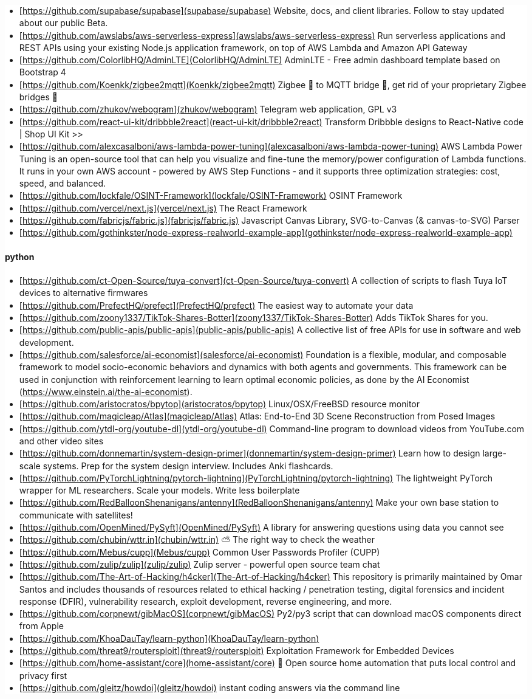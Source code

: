 * [https://github.com/supabase/supabase](supabase/supabase) Website, docs, and client libraries. Follow to stay updated about our public Beta.
* [https://github.com/awslabs/aws-serverless-express](awslabs/aws-serverless-express) Run serverless applications and REST APIs using your existing Node.js application framework, on top of AWS Lambda and Amazon API Gateway
* [https://github.com/ColorlibHQ/AdminLTE](ColorlibHQ/AdminLTE) AdminLTE - Free admin dashboard template based on Bootstrap 4
* [https://github.com/Koenkk/zigbee2mqtt](Koenkk/zigbee2mqtt) Zigbee 🐝 to MQTT bridge 🌉, get rid of your proprietary Zigbee bridges 🔨
* [https://github.com/zhukov/webogram](zhukov/webogram) Telegram web application, GPL v3
* [https://github.com/react-ui-kit/dribbble2react](react-ui-kit/dribbble2react) Transform Dribbble designs to React-Native code | Shop UI Kit >>
* [https://github.com/alexcasalboni/aws-lambda-power-tuning](alexcasalboni/aws-lambda-power-tuning) AWS Lambda Power Tuning is an open-source tool that can help you visualize and fine-tune the memory/power configuration of Lambda functions. It runs in your own AWS account - powered by AWS Step Functions - and it supports three optimization strategies: cost, speed, and balanced.
* [https://github.com/lockfale/OSINT-Framework](lockfale/OSINT-Framework) OSINT Framework
* [https://github.com/vercel/next.js](vercel/next.js) The React Framework
* [https://github.com/fabricjs/fabric.js](fabricjs/fabric.js) Javascript Canvas Library, SVG-to-Canvas (& canvas-to-SVG) Parser
* [https://github.com/gothinkster/node-express-realworld-example-app](gothinkster/node-express-realworld-example-app)

#### python
* [https://github.com/ct-Open-Source/tuya-convert](ct-Open-Source/tuya-convert) A collection of scripts to flash Tuya IoT devices to alternative firmwares
* [https://github.com/PrefectHQ/prefect](PrefectHQ/prefect) The easiest way to automate your data
* [https://github.com/zoony1337/TikTok-Shares-Botter](zoony1337/TikTok-Shares-Botter) Adds TikTok Shares for you.
* [https://github.com/public-apis/public-apis](public-apis/public-apis) A collective list of free APIs for use in software and web development.
* [https://github.com/salesforce/ai-economist](salesforce/ai-economist) Foundation is a flexible, modular, and composable framework to model socio-economic behaviors and dynamics with both agents and governments. This framework can be used in conjunction with reinforcement learning to learn optimal economic policies, as done by the AI Economist (https://www.einstein.ai/the-ai-economist).
* [https://github.com/aristocratos/bpytop](aristocratos/bpytop) Linux/OSX/FreeBSD resource monitor
* [https://github.com/magicleap/Atlas](magicleap/Atlas) Atlas: End-to-End 3D Scene Reconstruction from Posed Images
* [https://github.com/ytdl-org/youtube-dl](ytdl-org/youtube-dl) Command-line program to download videos from YouTube.com and other video sites
* [https://github.com/donnemartin/system-design-primer](donnemartin/system-design-primer) Learn how to design large-scale systems. Prep for the system design interview. Includes Anki flashcards.
* [https://github.com/PyTorchLightning/pytorch-lightning](PyTorchLightning/pytorch-lightning) The lightweight PyTorch wrapper for ML researchers. Scale your models. Write less boilerplate
* [https://github.com/RedBalloonShenanigans/antenny](RedBalloonShenanigans/antenny) Make your own base station to communicate with satellites!
* [https://github.com/OpenMined/PySyft](OpenMined/PySyft) A library for answering questions using data you cannot see
* [https://github.com/chubin/wttr.in](chubin/wttr.in) ⛅ The right way to check the weather
* [https://github.com/Mebus/cupp](Mebus/cupp) Common User Passwords Profiler (CUPP)
* [https://github.com/zulip/zulip](zulip/zulip) Zulip server - powerful open source team chat
* [https://github.com/The-Art-of-Hacking/h4cker](The-Art-of-Hacking/h4cker) This repository is primarily maintained by Omar Santos and includes thousands of resources related to ethical hacking / penetration testing, digital forensics and incident response (DFIR), vulnerability research, exploit development, reverse engineering, and more.
* [https://github.com/corpnewt/gibMacOS](corpnewt/gibMacOS) Py2/py3 script that can download macOS components direct from Apple
* [https://github.com/KhoaDauTay/learn-python](KhoaDauTay/learn-python)
* [https://github.com/threat9/routersploit](threat9/routersploit) Exploitation Framework for Embedded Devices
* [https://github.com/home-assistant/core](home-assistant/core) 🏡 Open source home automation that puts local control and privacy first
* [https://github.com/gleitz/howdoi](gleitz/howdoi) instant coding answers via the command line